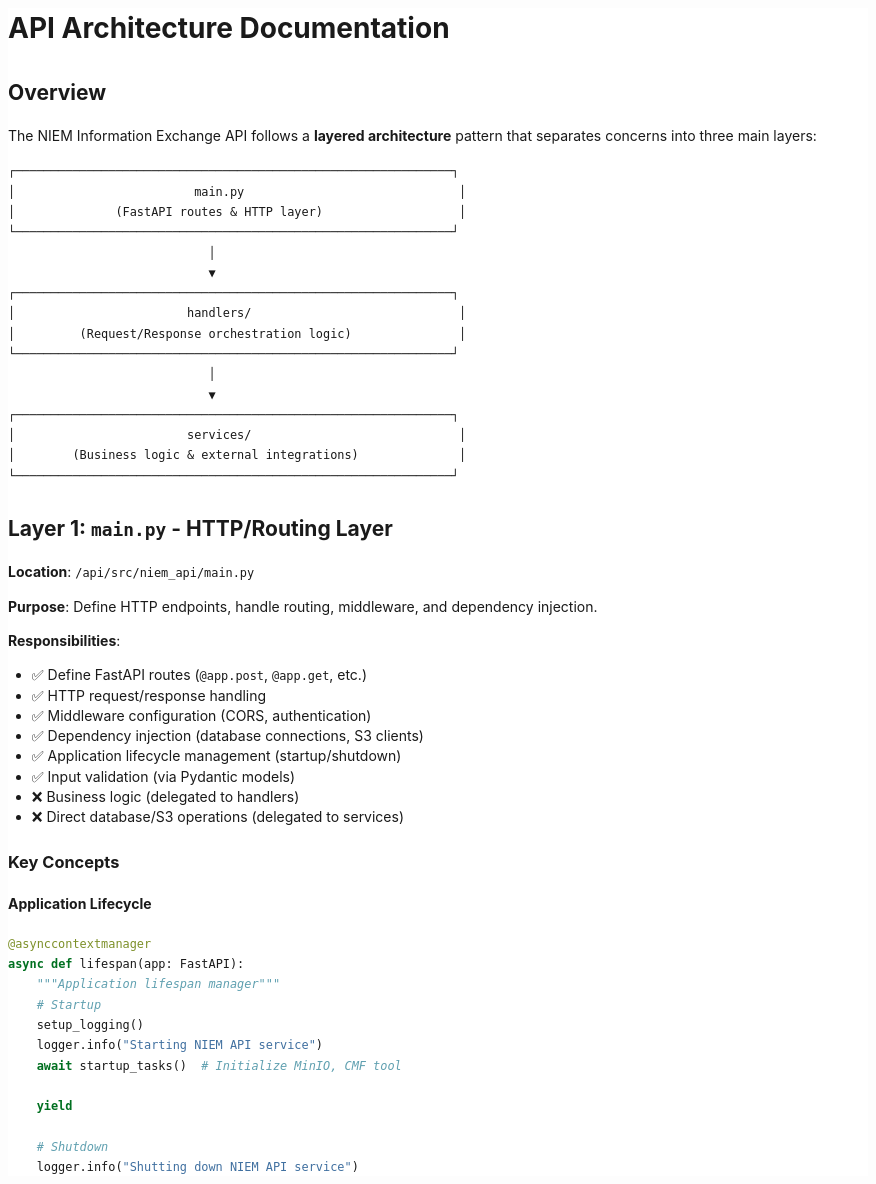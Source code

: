 # API Architecture Documentation

## Overview

The NIEM Information Exchange API follows a **layered architecture** pattern that separates concerns into three main layers:

```
┌─────────────────────────────────────────────────────────────┐
│                         main.py                              │
│              (FastAPI routes & HTTP layer)                   │
└─────────────────────────────────────────────────────────────┘
                            │
                            ▼
┌─────────────────────────────────────────────────────────────┐
│                        handlers/                             │
│         (Request/Response orchestration logic)               │
└─────────────────────────────────────────────────────────────┘
                            │
                            ▼
┌─────────────────────────────────────────────────────────────┐
│                        services/                             │
│        (Business logic & external integrations)              │
└─────────────────────────────────────────────────────────────┘
```

## Layer 1: `main.py` - HTTP/Routing Layer

**Location**: `/api/src/niem_api/main.py`

**Purpose**: Define HTTP endpoints, handle routing, middleware, and dependency injection.

**Responsibilities**:
- ✅ Define FastAPI routes (`@app.post`, `@app.get`, etc.)
- ✅ HTTP request/response handling
- ✅ Middleware configuration (CORS, authentication)
- ✅ Dependency injection (database connections, S3 clients)
- ✅ Application lifecycle management (startup/shutdown)
- ✅ Input validation (via Pydantic models)
- ❌ Business logic (delegated to handlers)
- ❌ Direct database/S3 operations (delegated to services)

### Key Concepts

#### Application Lifecycle
```python
@asynccontextmanager
async def lifespan(app: FastAPI):
    """Application lifespan manager"""
    # Startup
    setup_logging()
    logger.info("Starting NIEM API service")
    await startup_tasks()  # Initialize MinIO, CMF tool

    yield

    # Shutdown
    logger.info("Shutting down NIEM API service")
```
